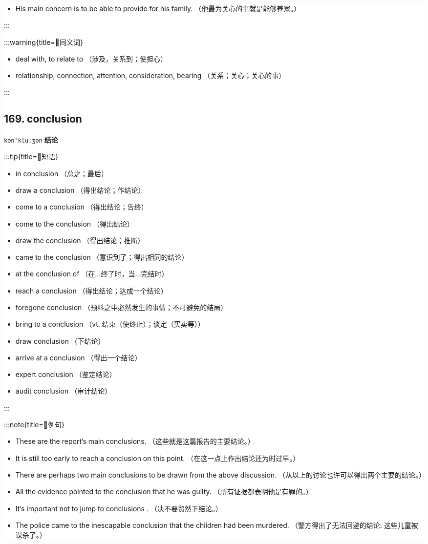 - His main concern is to be able to provide for his family. （他最为关心的事就是能够养家。）

:::

:::warning{title=🤔同义词}

- deal with, to relate to （涉及，关系到；使担心）

- relationship, connection, attention, consideration, bearing （关系；关心；关心的事）

:::


## 169. conclusion

`kən'klu:ʒən`  **结论**

:::tip{title=🤩短语}

- in conclusion （总之；最后）

- draw a conclusion （得出结论；作结论）

- come to a conclusion （得出结论；告终）

- come to the conclusion （得出结论）

- draw the conclusion （得出结论；推断）

- came to the conclusion （意识到了；得出相同的结论）

- at the conclusion of （在…终了时，当…完结时）

- reach a conclusion （得出结论；达成一个结论）

- foregone conclusion （预料之中必然发生的事情；不可避免的结局）

- bring to a conclusion （vt. 结束（使终止）；谈定（买卖等））

- draw conclusion （下结论）

- arrive at a conclusion （得出一个结论）

- expert conclusion （鉴定结论）

- audit conclusion （审计结论）

:::

:::note{title=🎤例句}

- These are the report’s main conclusions. （这些就是这篇报告的主要结论。）

- It is still too early to reach a conclusion on this point. （在这一点上作出结论还为时过早。）

- There are perhaps two main conclusions to be drawn from the above discussion. （从以上的讨论也许可以得出两个主要的结论。）

- All the evidence pointed to the conclusion that he was guilty. （所有证据都表明他是有罪的。）

- It’s important not to jump to conclusions . （决不要贸然下结论。）

- The police came to the inescapable conclusion that the children had been murdered. （警方得出了无法回避的结论: 这些儿童被谋杀了。）
